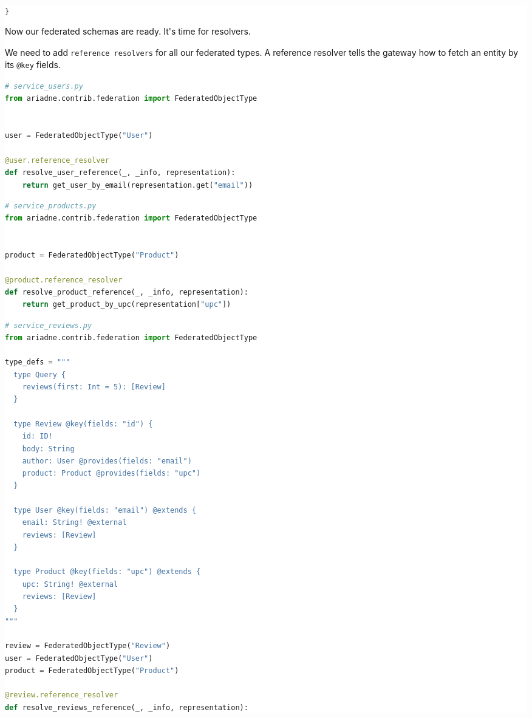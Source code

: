 ```graphql
}
```

Now our federated schemas are ready. It's time for resolvers.

We need to add `reference resolvers` for all our federated types. A reference resolver tells the gateway how to fetch an entity by its `@key` fields.

```python
# service_users.py
from ariadne.contrib.federation import FederatedObjectType


user = FederatedObjectType("User")

@user.reference_resolver
def resolve_user_reference(_, _info, representation):
    return get_user_by_email(representation.get("email"))
```

```python
# service_products.py
from ariadne.contrib.federation import FederatedObjectType


product = FederatedObjectType("Product")

@product.reference_resolver
def resolve_product_reference(_, _info, representation):
    return get_product_by_upc(representation["upc"])
```



```python
# service_reviews.py
from ariadne.contrib.federation import FederatedObjectType

type_defs = """
  type Query {
    reviews(first: Int = 5): [Review]
  }

  type Review @key(fields: "id") {
    id: ID!
    body: String
    author: User @provides(fields: "email")
    product: Product @provides(fields: "upc")
  }

  type User @key(fields: "email") @extends {
    email: String! @external
    reviews: [Review]
  }

  type Product @key(fields: "upc") @extends {
    upc: String! @external
    reviews: [Review]
  }
"""

review = FederatedObjectType("Review")
user = FederatedObjectType("User")
product = FederatedObjectType("Product")

@review.reference_resolver
def resolve_reviews_reference(_, _info, representation):
```